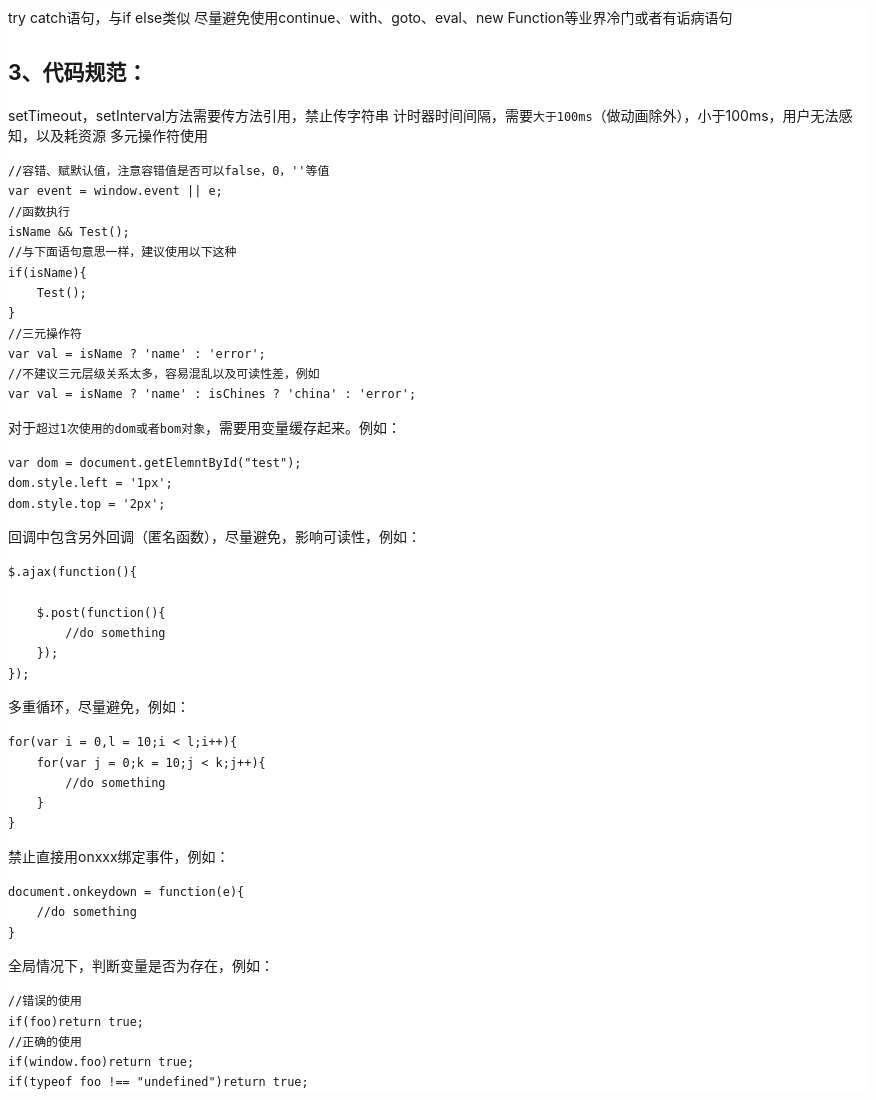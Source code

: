 
try catch语句，与if else类似 尽量避免使用continue、with、goto、eval、new Function等业界冷门或者有诟病语句

3、代码规范：
-------

setTimeout，setInterval方法需要传方法引用，禁止传字符串 计时器时间间隔，需要`大于100ms`（做动画除外），小于100ms，用户无法感知，以及耗资源 多元操作符使用

    //容错、赋默认值，注意容错值是否可以false，0，''等值
    var event = window.event || e;
    //函数执行
    isName && Test();
    //与下面语句意思一样，建议使用以下这种
    if(isName){
        Test();
    }
    //三元操作符
    var val = isName ? 'name' : 'error';
    //不建议三元层级关系太多，容易混乱以及可读性差，例如
    var val = isName ? 'name' : isChines ? 'china' : 'error';
    

对于`超过1次使用的dom或者bom对象`，需要用变量缓存起来。例如：

    var dom = document.getElemntById("test");
    dom.style.left = '1px';
    dom.style.top = '2px';
    

回调中包含另外回调（匿名函数），尽量避免，影响可读性，例如：

    $.ajax(function(){
    
        $.post(function(){
            //do something
        });
    });
    

多重循环，尽量避免，例如：

    for(var i = 0,l = 10;i < l;i++){
        for(var j = 0;k = 10;j < k;j++){
            //do something
        }
    }
    

禁止直接用onxxx绑定事件，例如：

    document.onkeydown = function(e){
        //do something
    }
    

全局情况下，判断变量是否为存在，例如：

    //错误的使用
    if(foo)return true;
    //正确的使用
    if(window.foo)return true;
    if(typeof foo !== "undefined")return true;
    